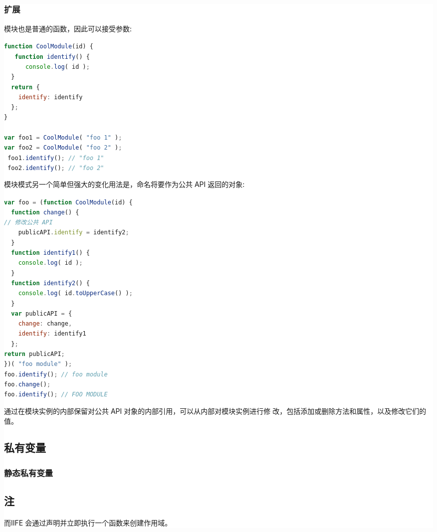 ### 扩展
模块也是普通的函数，因此可以接受参数:
```javascript
function CoolModule(id) {
   function identify() {
      console.log( id );
  }
  return {
    identify: identify
  }; 
}

var foo1 = CoolModule( "foo 1" );
var foo2 = CoolModule( "foo 2" );
 foo1.identify(); // "foo 1"
 foo2.identify(); // "foo 2"
```

模块模式另一个简单但强大的变化用法是，命名将要作为公共 API 返回的对象:
```javascript
var foo = (function CoolModule(id) { 
  function change() {
// 修改公共 API
    publicAPI.identify = identify2;
  }
  function identify1() { 
    console.log( id );
  }
  function identify2() {
    console.log( id.toUpperCase() );
  }
  var publicAPI = { 
    change: change,
    identify: identify1
  };
return publicAPI; 
})( "foo module" );
foo.identify(); // foo module
foo.change();
foo.identify(); // FOO MODULE
```
通过在模块实例的内部保留对公共 API 对象的内部引用，可以从内部对模块实例进行修 改，包括添加或删除方法和属性，以及修改它们的值。

## 私有变量

### 静态私有变量

## 注
而IIFE 会通过声明并立即执行一个函数来创建作用域。
